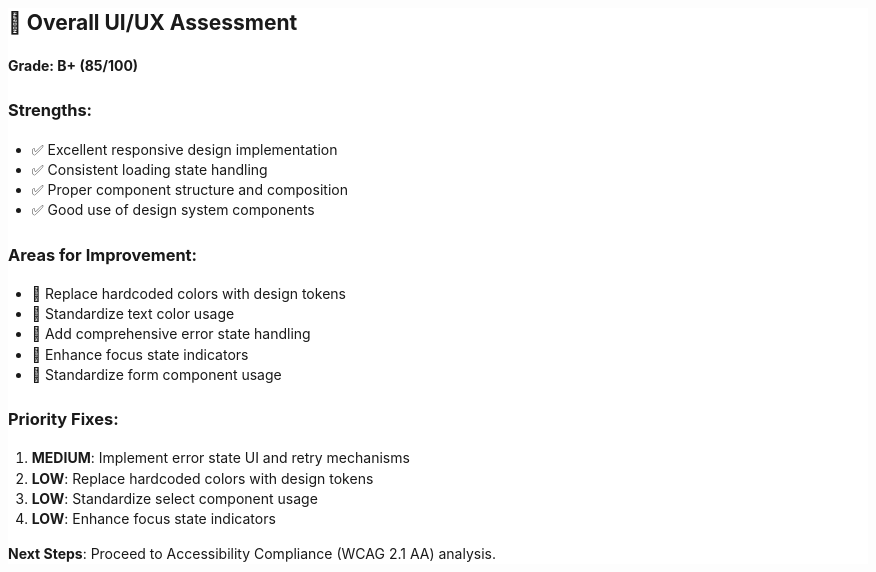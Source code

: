 ## 🎯 **Overall UI/UX Assessment**

**Grade: B+ (85/100)**

### **Strengths:**
- ✅ Excellent responsive design implementation
- ✅ Consistent loading state handling
- ✅ Proper component structure and composition
- ✅ Good use of design system components

### **Areas for Improvement:**
- 🔧 Replace hardcoded colors with design tokens
- 🔧 Standardize text color usage
- 🔧 Add comprehensive error state handling
- 🔧 Enhance focus state indicators
- 🔧 Standardize form component usage

### **Priority Fixes:**
1. **MEDIUM**: Implement error state UI and retry mechanisms
2. **LOW**: Replace hardcoded colors with design tokens
3. **LOW**: Standardize select component usage
4. **LOW**: Enhance focus state indicators

**Next Steps**: Proceed to Accessibility Compliance (WCAG 2.1 AA) analysis.
